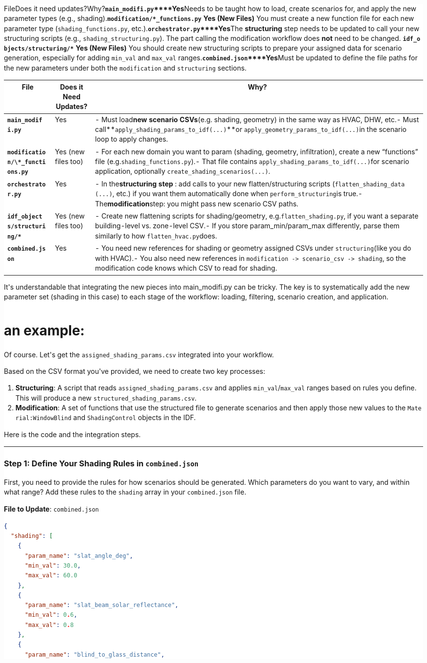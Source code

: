 FileDoes it need updates?Why?**`main_modifi.py`****Yes**Needs to be taught how to load, create scenarios for, and apply the new parameter types (e.g., shading).**`modification/*_functions.py`** **Yes (New Files)** You must create a new function file for each new parameter type (`shading_functions.py`, etc.).**`orchestrator.py`****Yes**The **structuring** step needs to be updated to call your new structuring scripts (e.g., `shading_structuring.py`). The part calling the modification workflow does **not** need to be changed. **`idf_objects/structuring/*`**  **Yes (New Files)** You should create new structuring scripts to prepare your assigned data for scenario generation, especially for adding `min_val` and `max_val` ranges.**`combined.json`****Yes**Must be updated to define the file paths for the new parameters under both the `modification` and `structuring` sections.



| **File**                             | **Does it Need Updates?** | **Why?**                                                                                                                                                                                                                                                               |
| ------------------------------------------ | ------------------------------- | ---------------------------------------------------------------------------------------------------------------------------------------------------------------------------------------------------------------------------------------------------------------------------- |
| **`main_modifi.py`**               | Yes                             | - Must load**new scenario CSVs**(e.g. shading, geometry) in the same way as HVAC, DHW, etc.- Must call**`apply_shading_params_to_idf(...)`**or `apply_geometry_params_to_idf(...)`in the scenario loop to apply changes.                                           |
| **`modification/\*_functions.py`** | Yes (new files too)             | - For each new domain you want to param (shading, geometry, infiltration), create a new “functions” file (e.g.`shading_functions.py`).- That file contains `apply_shading_params_to_idf(...)`for scenario application, optionally `create_shading_scenarios(...)`.   |
| **`orchestrator.py`**              | Yes                             | - In the**structuring step** : add calls to your new flatten/structuring scripts (`flatten_shading_data(...)`, etc.) if you want them automatically done when `perform_structuring`is true.- The**modification**step: you might pass new scenario CSV paths. |
| **`idf_objects/structuring/*`**    | Yes (new files too)             | - Create new flattening scripts for shading/geometry, e.g.`flatten_shading.py`, if you want a separate building-level vs. zone-level CSV.- If you store param_min/param_max differently, parse them similarly to how `flatten_hvac.py`does.                              |
| **`combined.json`**                | Yes                             | - You need new references for shading or geometry assigned CSVs under `structuring`(like you do with HVAC).- You also need new references in `modification -> scenario_csv -> shading`, so the modification code knows which CSV to read for shading.                    |




It's understandable that integrating the new pieces into main_modifi.py can be tricky. The key is to systematically add the new parameter set (shading in this case) to each stage of the workflow: loading, filtering, scenario creation, and application.

# an example:

Of course. Let's get the `assigned_shading_params.csv` integrated into your workflow.

Based on the CSV format you've provided, we need to create two key processes:

1.  **Structuring**: A script that reads `assigned_shading_params.csv` and applies `min_val`/`max_val` ranges based on rules you define. This will produce a new `structured_shading_params.csv`.
2.  **Modification**: A set of functions that use the structured file to generate scenarios and then apply those new values to the `Material:WindowBlind` and `ShadingControl` objects in the IDF.

Here is the code and the integration steps.

---

### Step 1: Define Your Shading Rules in `combined.json`

First, you need to provide the rules for how scenarios should be generated. Which parameters do you want to vary, and within what range? Add these rules to the `shading` array in your `combined.json` file.

**File to Update**: `combined.json`

```json
{
  "shading": [
    {
      "param_name": "slat_angle_deg",
      "min_val": 30.0,
      "max_val": 60.0
    },
    {
      "param_name": "slat_beam_solar_reflectance",
      "min_val": 0.6,
      "max_val": 0.8
    },
    {
      "param_name": "blind_to_glass_distance",
```